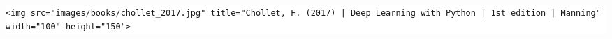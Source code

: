     <img src="images/books/chollet_2017.jpg" title="Chollet, F. (2017) | Deep Learning with Python | 1st edition | Manning" width="100" height="150">